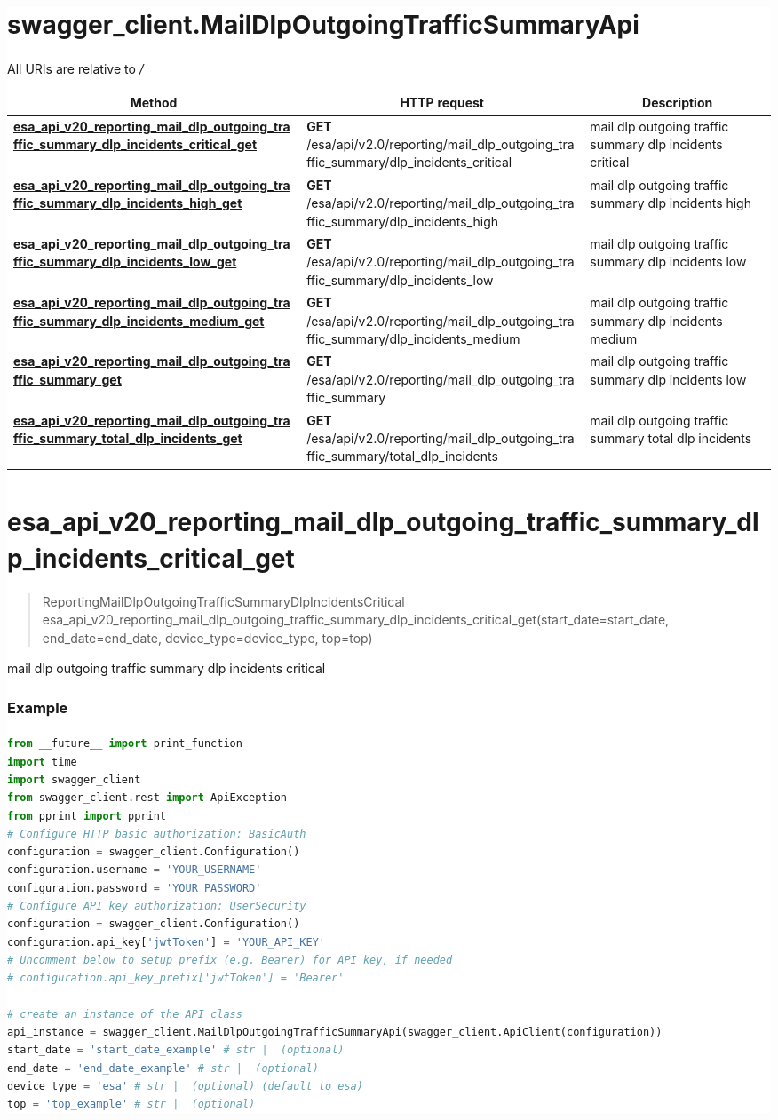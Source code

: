 # swagger_client.MailDlpOutgoingTrafficSummaryApi

All URIs are relative to */*

Method | HTTP request | Description
------------- | ------------- | -------------
[**esa_api_v20_reporting_mail_dlp_outgoing_traffic_summary_dlp_incidents_critical_get**](MailDlpOutgoingTrafficSummaryApi.md#esa_api_v20_reporting_mail_dlp_outgoing_traffic_summary_dlp_incidents_critical_get) | **GET** /esa/api/v2.0/reporting/mail_dlp_outgoing_traffic_summary/dlp_incidents_critical | mail dlp outgoing traffic summary dlp incidents critical
[**esa_api_v20_reporting_mail_dlp_outgoing_traffic_summary_dlp_incidents_high_get**](MailDlpOutgoingTrafficSummaryApi.md#esa_api_v20_reporting_mail_dlp_outgoing_traffic_summary_dlp_incidents_high_get) | **GET** /esa/api/v2.0/reporting/mail_dlp_outgoing_traffic_summary/dlp_incidents_high | mail dlp outgoing traffic summary dlp incidents high
[**esa_api_v20_reporting_mail_dlp_outgoing_traffic_summary_dlp_incidents_low_get**](MailDlpOutgoingTrafficSummaryApi.md#esa_api_v20_reporting_mail_dlp_outgoing_traffic_summary_dlp_incidents_low_get) | **GET** /esa/api/v2.0/reporting/mail_dlp_outgoing_traffic_summary/dlp_incidents_low | mail dlp outgoing traffic summary dlp incidents low
[**esa_api_v20_reporting_mail_dlp_outgoing_traffic_summary_dlp_incidents_medium_get**](MailDlpOutgoingTrafficSummaryApi.md#esa_api_v20_reporting_mail_dlp_outgoing_traffic_summary_dlp_incidents_medium_get) | **GET** /esa/api/v2.0/reporting/mail_dlp_outgoing_traffic_summary/dlp_incidents_medium | mail dlp outgoing traffic summary dlp incidents medium
[**esa_api_v20_reporting_mail_dlp_outgoing_traffic_summary_get**](MailDlpOutgoingTrafficSummaryApi.md#esa_api_v20_reporting_mail_dlp_outgoing_traffic_summary_get) | **GET** /esa/api/v2.0/reporting/mail_dlp_outgoing_traffic_summary | mail dlp outgoing traffic summary dlp incidents low
[**esa_api_v20_reporting_mail_dlp_outgoing_traffic_summary_total_dlp_incidents_get**](MailDlpOutgoingTrafficSummaryApi.md#esa_api_v20_reporting_mail_dlp_outgoing_traffic_summary_total_dlp_incidents_get) | **GET** /esa/api/v2.0/reporting/mail_dlp_outgoing_traffic_summary/total_dlp_incidents | mail dlp outgoing traffic summary total dlp incidents

# **esa_api_v20_reporting_mail_dlp_outgoing_traffic_summary_dlp_incidents_critical_get**
> ReportingMailDlpOutgoingTrafficSummaryDlpIncidentsCritical esa_api_v20_reporting_mail_dlp_outgoing_traffic_summary_dlp_incidents_critical_get(start_date=start_date, end_date=end_date, device_type=device_type, top=top)

mail dlp outgoing traffic summary dlp incidents critical

### Example
```python
from __future__ import print_function
import time
import swagger_client
from swagger_client.rest import ApiException
from pprint import pprint
# Configure HTTP basic authorization: BasicAuth
configuration = swagger_client.Configuration()
configuration.username = 'YOUR_USERNAME'
configuration.password = 'YOUR_PASSWORD'
# Configure API key authorization: UserSecurity
configuration = swagger_client.Configuration()
configuration.api_key['jwtToken'] = 'YOUR_API_KEY'
# Uncomment below to setup prefix (e.g. Bearer) for API key, if needed
# configuration.api_key_prefix['jwtToken'] = 'Bearer'

# create an instance of the API class
api_instance = swagger_client.MailDlpOutgoingTrafficSummaryApi(swagger_client.ApiClient(configuration))
start_date = 'start_date_example' # str |  (optional)
end_date = 'end_date_example' # str |  (optional)
device_type = 'esa' # str |  (optional) (default to esa)
top = 'top_example' # str |  (optional)
```